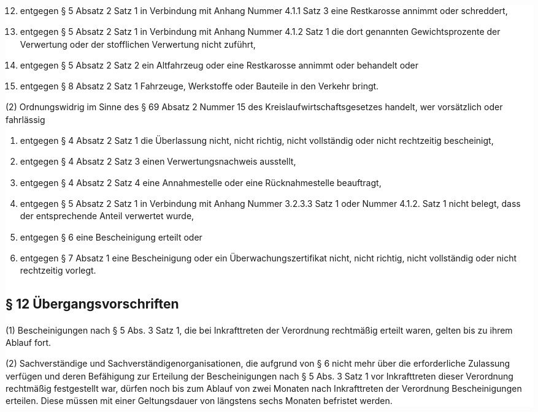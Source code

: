 
12. entgegen § 5 Absatz 2 Satz 1 in Verbindung mit Anhang Nummer 4.1.1
    Satz 3 eine Restkarosse annimmt oder schreddert,


13. entgegen § 5 Absatz 2 Satz 1 in Verbindung mit Anhang Nummer 4.1.2
    Satz 1 die dort genannten Gewichtsprozente der Verwertung oder der
    stofflichen Verwertung nicht zuführt,


14. entgegen § 5 Absatz 2 Satz 2 ein Altfahrzeug oder eine Restkarosse
    annimmt oder behandelt oder


15. entgegen § 8 Absatz 2 Satz 1 Fahrzeuge, Werkstoffe oder Bauteile in
    den Verkehr bringt.




(2) Ordnungswidrig im Sinne des § 69 Absatz 2 Nummer 15 des
Kreislaufwirtschaftsgesetzes handelt, wer vorsätzlich oder fahrlässig

1.  entgegen § 4 Absatz 2 Satz 1 die Überlassung nicht, nicht richtig,
    nicht vollständig oder nicht rechtzeitig bescheinigt,


2.  entgegen § 4 Absatz 2 Satz 3 einen Verwertungsnachweis ausstellt,


3.  entgegen § 4 Absatz 2 Satz 4 eine Annahmestelle oder eine
    Rücknahmestelle beauftragt,


4.  entgegen § 5 Absatz 2 Satz 1 in Verbindung mit Anhang Nummer 3.2.3.3
    Satz 1 oder Nummer 4.1.2. Satz 1 nicht belegt, dass der entsprechende
    Anteil verwertet wurde,


5.  entgegen § 6 eine Bescheinigung erteilt oder


6.  entgegen § 7 Absatz 1 eine Bescheinigung oder ein
    Überwachungszertifikat nicht, nicht richtig, nicht vollständig oder
    nicht rechtzeitig vorlegt.





## § 12 Übergangsvorschriften

(1) Bescheinigungen nach § 5 Abs. 3 Satz 1, die bei Inkrafttreten der
Verordnung rechtmäßig erteilt waren, gelten bis zu ihrem Ablauf fort.

(2) Sachverständige und Sachverständigenorganisationen, die aufgrund
von § 6 nicht mehr über die erforderliche Zulassung verfügen und deren
Befähigung zur Erteilung der Bescheinigungen nach § 5 Abs. 3 Satz 1
vor Inkrafttreten dieser Verordnung rechtmäßig festgestellt war,
dürfen noch bis zum Ablauf von zwei Monaten nach Inkrafttreten der
Verordnung Bescheinigungen erteilen. Diese müssen mit einer
Geltungsdauer von längstens sechs Monaten befristet werden.
